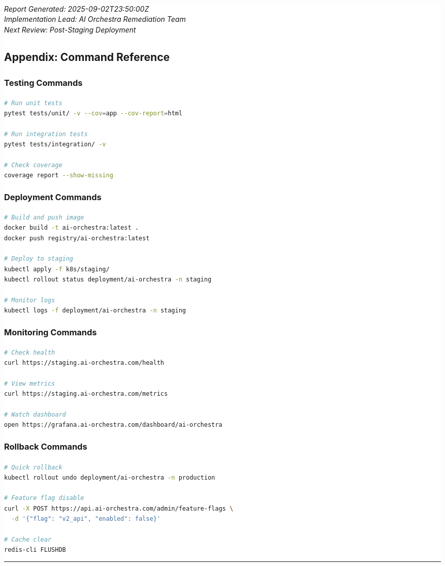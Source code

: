 _Report Generated: 2025-09-02T23:50:00Z_  
_Implementation Lead: AI Orchestra Remediation Team_  
_Next Review: Post-Staging Deployment_

## Appendix: Command Reference

### Testing Commands

```bash
# Run unit tests
pytest tests/unit/ -v --cov=app --cov-report=html

# Run integration tests
pytest tests/integration/ -v

# Check coverage
coverage report --show-missing
```

### Deployment Commands

```bash
# Build and push image
docker build -t ai-orchestra:latest .
docker push registry/ai-orchestra:latest

# Deploy to staging
kubectl apply -f k8s/staging/
kubectl rollout status deployment/ai-orchestra -n staging

# Monitor logs
kubectl logs -f deployment/ai-orchestra -n staging
```

### Monitoring Commands

```bash
# Check health
curl https://staging.ai-orchestra.com/health

# View metrics
curl https://staging.ai-orchestra.com/metrics

# Watch dashboard
open https://grafana.ai-orchestra.com/dashboard/ai-orchestra
```

### Rollback Commands

```bash
# Quick rollback
kubectl rollout undo deployment/ai-orchestra -n production

# Feature flag disable
curl -X POST https://api.ai-orchestra.com/admin/feature-flags \
  -d '{"flag": "v2_api", "enabled": false}'

# Cache clear
redis-cli FLUSHDB
```

---